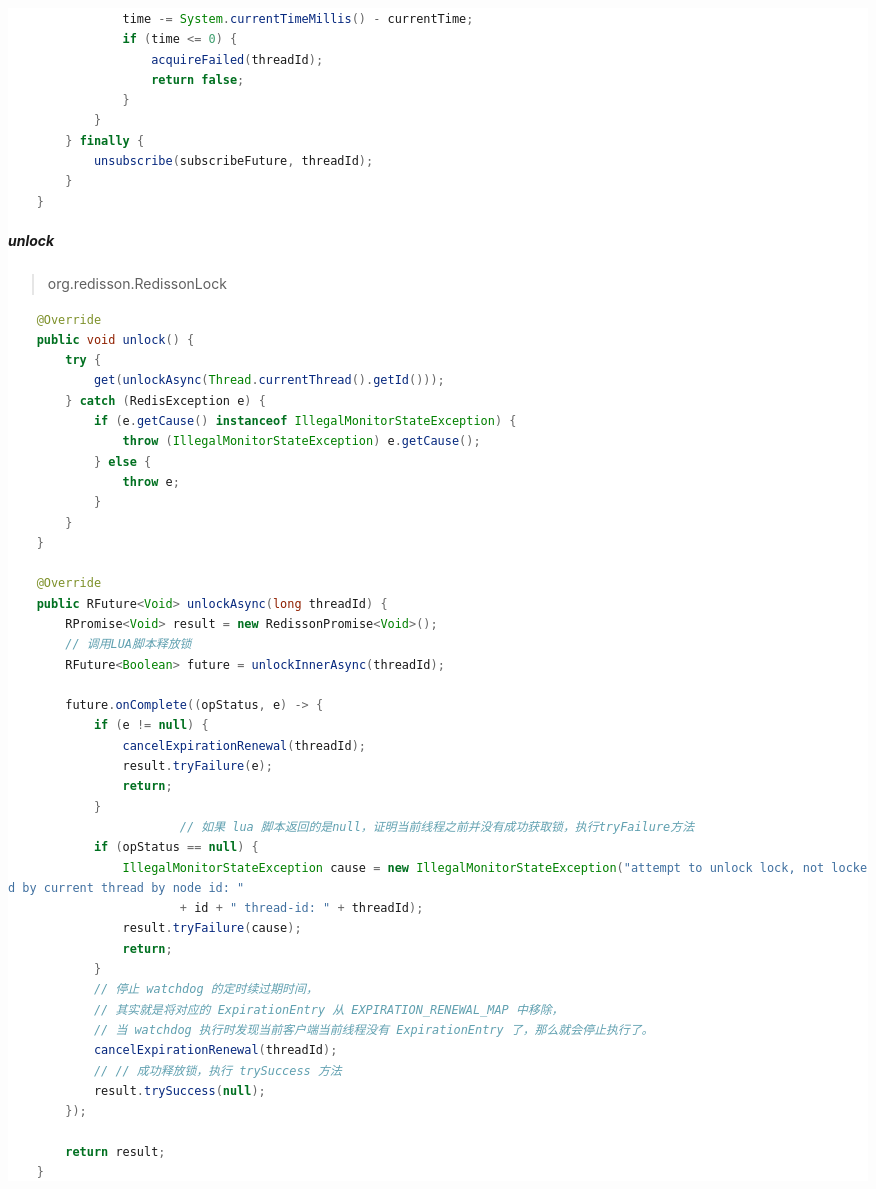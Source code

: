 ```java
                time -= System.currentTimeMillis() - currentTime;
                if (time <= 0) {
                    acquireFailed(threadId);
                    return false;
                }
            }
        } finally {
            unsubscribe(subscribeFuture, threadId);
        }
    }
```



##### unlock

> org.redisson.RedissonLock

```java
    @Override
    public void unlock() {
        try {
            get(unlockAsync(Thread.currentThread().getId()));
        } catch (RedisException e) {
            if (e.getCause() instanceof IllegalMonitorStateException) {
                throw (IllegalMonitorStateException) e.getCause();
            } else {
                throw e;
            }
        }
    }

    @Override
    public RFuture<Void> unlockAsync(long threadId) {
        RPromise<Void> result = new RedissonPromise<Void>();
        // 调用LUA脚本释放锁
        RFuture<Boolean> future = unlockInnerAsync(threadId);

        future.onComplete((opStatus, e) -> {
            if (e != null) {
                cancelExpirationRenewal(threadId);
                result.tryFailure(e);
                return;
            }
						// 如果 lua 脚本返回的是null，证明当前线程之前并没有成功获取锁，执行tryFailure方法
            if (opStatus == null) {
                IllegalMonitorStateException cause = new IllegalMonitorStateException("attempt to unlock lock, not locked by current thread by node id: "
                        + id + " thread-id: " + threadId);
                result.tryFailure(cause);
                return;
            }
            // 停止 watchdog 的定时续过期时间，
            // 其实就是将对应的 ExpirationEntry 从 EXPIRATION_RENEWAL_MAP 中移除，
            // 当 watchdog 执行时发现当前客户端当前线程没有 ExpirationEntry 了，那么就会停止执行了。
            cancelExpirationRenewal(threadId);
            // // 成功释放锁，执行 trySuccess 方法
            result.trySuccess(null);
        });

        return result;
    }
```
